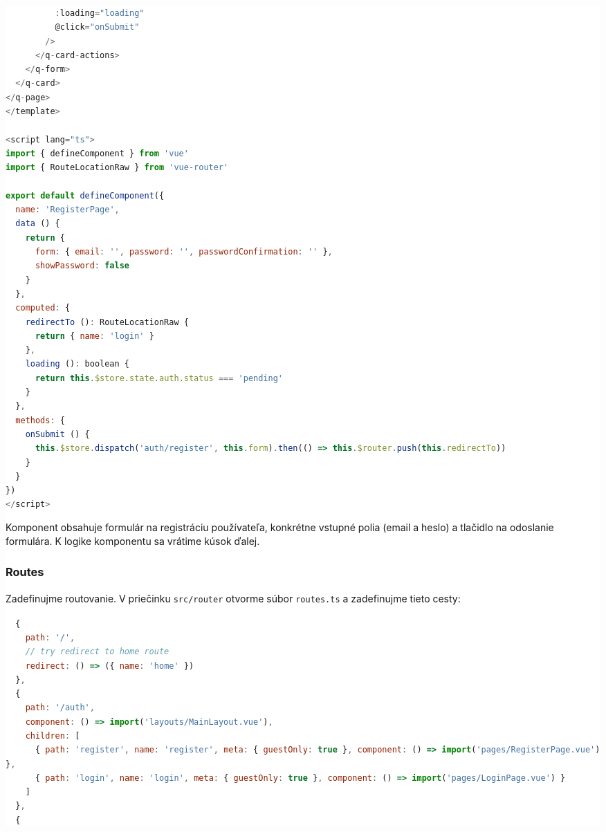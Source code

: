 ```js
          :loading="loading"
          @click="onSubmit"
        />
      </q-card-actions>
    </q-form>
  </q-card>
</q-page>
</template>

<script lang="ts">
import { defineComponent } from 'vue'
import { RouteLocationRaw } from 'vue-router'

export default defineComponent({
  name: 'RegisterPage',
  data () {
    return {
      form: { email: '', password: '', passwordConfirmation: '' },
      showPassword: false
    }
  },
  computed: {
    redirectTo (): RouteLocationRaw {
      return { name: 'login' }
    },
    loading (): boolean {
      return this.$store.state.auth.status === 'pending'
    }
  },
  methods: {
    onSubmit () {
      this.$store.dispatch('auth/register', this.form).then(() => this.$router.push(this.redirectTo))
    }
  }
})
</script>
```

Komponent obsahuje formulár na registráciu používateľa, konkrétne vstupné polia (email a heslo) a tlačidlo na odoslanie formulára. K logike komponentu sa vrátime kúsok ďalej.

### <a name="anchor13-routes"></a> Routes

Zadefinujme routovanie. V priečinku ``src/router`` otvorme súbor ``routes.ts`` a zadefinujme tieto cesty:

```js
  {
    path: '/',
    // try redirect to home route
    redirect: () => ({ name: 'home' })
  },
  {
    path: '/auth',
    component: () => import('layouts/MainLayout.vue'),
    children: [
      { path: 'register', name: 'register', meta: { guestOnly: true }, component: () => import('pages/RegisterPage.vue') },
      { path: 'login', name: 'login', meta: { guestOnly: true }, component: () => import('pages/LoginPage.vue') }
    ]
  },
  {
```